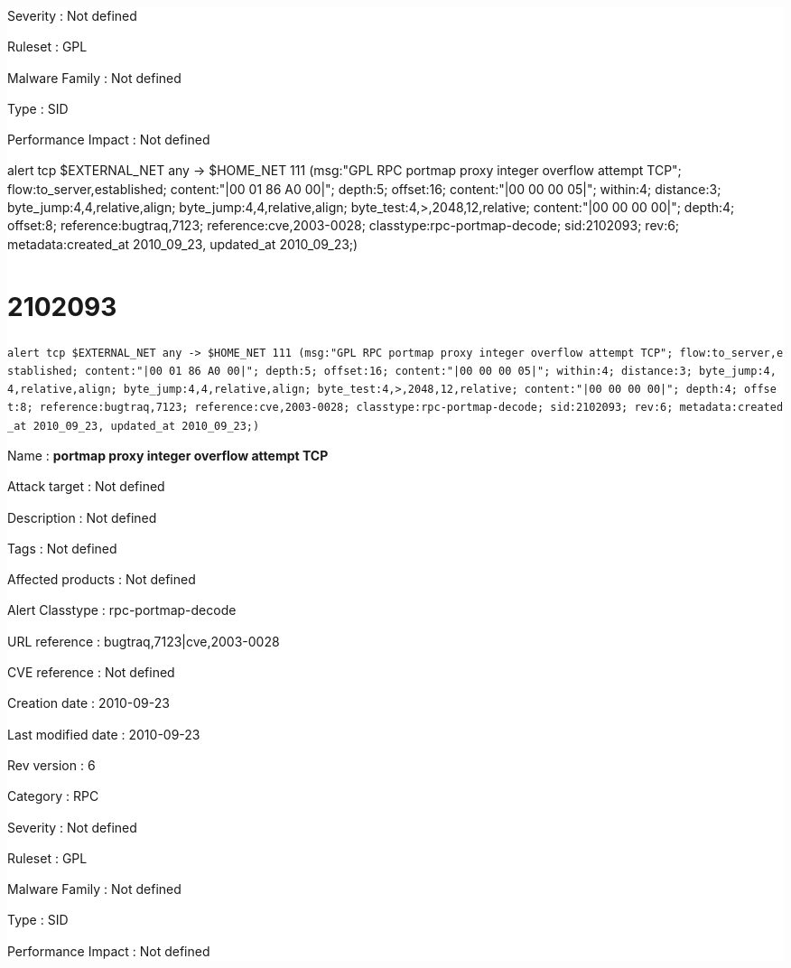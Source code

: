 Severity : Not defined

Ruleset : GPL

Malware Family : Not defined

Type : SID

Performance Impact : Not defined



alert tcp $EXTERNAL_NET any -> $HOME_NET 111 (msg:"GPL RPC portmap proxy integer overflow attempt TCP"; flow:to_server,established; content:"|00 01 86 A0 00|"; depth:5; offset:16; content:"|00 00 00 05|"; within:4; distance:3; byte_jump:4,4,relative,align; byte_jump:4,4,relative,align; byte_test:4,>,2048,12,relative; content:"|00 00 00 00|"; depth:4; offset:8; reference:bugtraq,7123; reference:cve,2003-0028; classtype:rpc-portmap-decode; sid:2102093; rev:6; metadata:created_at 2010_09_23, updated_at 2010_09_23;)

# 2102093
`alert tcp $EXTERNAL_NET any -> $HOME_NET 111 (msg:"GPL RPC portmap proxy integer overflow attempt TCP"; flow:to_server,established; content:"|00 01 86 A0 00|"; depth:5; offset:16; content:"|00 00 00 05|"; within:4; distance:3; byte_jump:4,4,relative,align; byte_jump:4,4,relative,align; byte_test:4,>,2048,12,relative; content:"|00 00 00 00|"; depth:4; offset:8; reference:bugtraq,7123; reference:cve,2003-0028; classtype:rpc-portmap-decode; sid:2102093; rev:6; metadata:created_at 2010_09_23, updated_at 2010_09_23;)
` 

Name : **portmap proxy integer overflow attempt TCP** 

Attack target : Not defined

Description : Not defined

Tags : Not defined

Affected products : Not defined

Alert Classtype : rpc-portmap-decode

URL reference : bugtraq,7123|cve,2003-0028

CVE reference : Not defined

Creation date : 2010-09-23

Last modified date : 2010-09-23

Rev version : 6

Category : RPC

Severity : Not defined

Ruleset : GPL

Malware Family : Not defined

Type : SID

Performance Impact : Not defined
